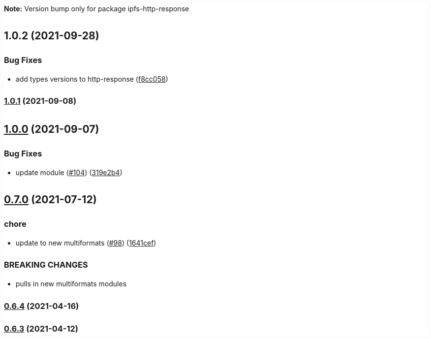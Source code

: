 **Note:** Version bump only for package ipfs-http-response





## 1.0.2 (2021-09-28)


### Bug Fixes

* add types versions to http-response ([f8cc058](https://github.com/ipfs/js-ipfs-http-response/commit/f8cc058b1d7fa1f116b58ad7a7ebd332c3150714))





### [1.0.1](https://github.com/ipfs/js-ipfs-http-response/compare/v1.0.0...v1.0.1) (2021-09-08)



## [1.0.0](https://github.com/ipfs/js-ipfs-http-response/compare/v0.7.0...v1.0.0) (2021-09-07)


### Bug Fixes

* update module ([#104](https://github.com/ipfs/js-ipfs-http-response/issues/104)) ([319e2b4](https://github.com/ipfs/js-ipfs-http-response/commit/319e2b416bb6283e0f0e67c7dc9f609851e16909))



## [0.7.0](https://github.com/ipfs/js-ipfs-http-response/compare/v0.6.4...v0.7.0) (2021-07-12)


### chore

* update to new multiformats ([#98](https://github.com/ipfs/js-ipfs-http-response/issues/98)) ([1641cef](https://github.com/ipfs/js-ipfs-http-response/commit/1641cefaa2cc965ddd7fdaa2d9be8dd7b0150665))


### BREAKING CHANGES

* pulls in new multiformats modules



### [0.6.4](https://github.com/ipfs/js-ipfs-http-response/compare/v0.6.3...v0.6.4) (2021-04-16)



### [0.6.3](https://github.com/ipfs/js-ipfs-http-response/compare/v0.6.2...v0.6.3) (2021-04-12)
